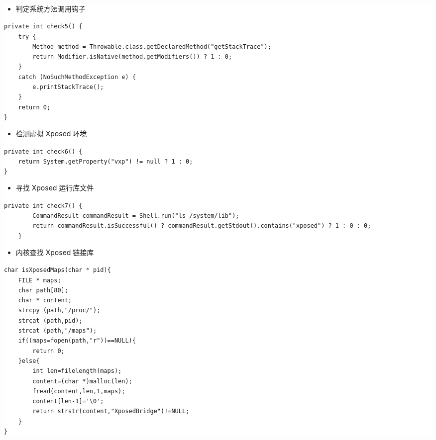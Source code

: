 *   判定系统方法调用钩子

```
private int check5() {
    try {
        Method method = Throwable.class.getDeclaredMethod("getStackTrace");
        return Modifier.isNative(method.getModifiers()) ? 1 : 0;
    }
    catch (NoSuchMethodException e) {
        e.printStackTrace();
    }
    return 0;
}

```

*   检测虚拟 Xposed 环境

```
private int check6() {
    return System.getProperty("vxp") != null ? 1 : 0;
}

```

*   寻找 Xposed 运行库文件

```
private int check7() {
        CommandResult commandResult = Shell.run("ls /system/lib");
        return commandResult.isSuccessful() ? commandResult.getStdout().contains("xposed") ? 1 : 0 : 0;
    }

```

*   内核查找 Xposed 链接库

```
char isXposedMaps(char * pid){
    FILE * maps;
    char path[80];
    char * content;
    strcpy (path,"/proc/");
    strcat (path,pid);
    strcat (path,"/maps");
    if((maps=fopen(path,"r"))==NULL){
        return 0;
    }else{
        int len=filelength(maps);
        content=(char *)malloc(len);
        fread(content,len,1,maps);
        content[len-1]='\0';
        return strstr(content,"XposedBridge")!=NULL;
    }
}

```

